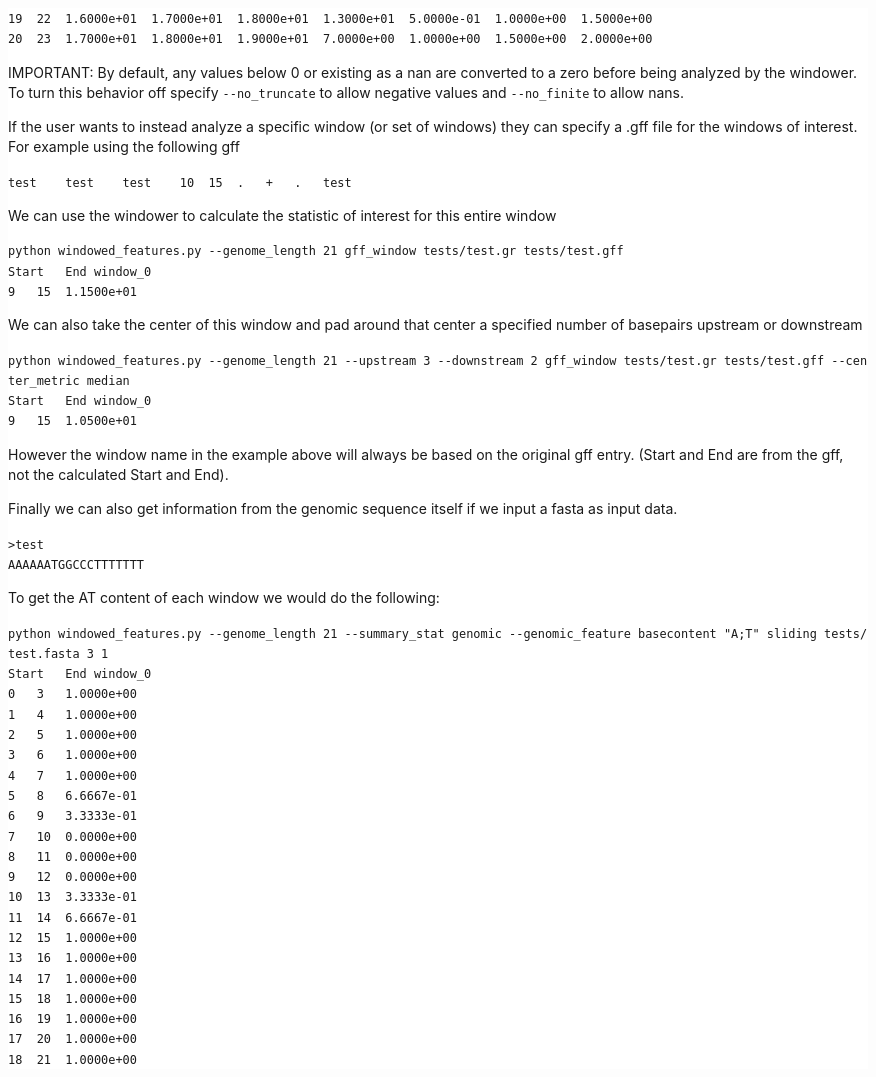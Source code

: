 ```
19  22  1.6000e+01  1.7000e+01  1.8000e+01  1.3000e+01  5.0000e-01  1.0000e+00  1.5000e+00
20  23  1.7000e+01  1.8000e+01  1.9000e+01  7.0000e+00  1.0000e+00  1.5000e+00  2.0000e+00
```

IMPORTANT: By default, any values below 0 or existing as a nan are converted to
a zero before being analyzed by the windower. To turn this behavior off specify 
`--no_truncate` to allow negative values and `--no_finite` to allow nans.

If the user wants to instead analyze a specific window (or set of windows)
they can specify a .gff file for the windows of interest. For example using the
following gff

```
test	test	test	10	15	.	+	.	test
```

We can use the windower to calculate the statistic of interest for this entire
window

```
python windowed_features.py --genome_length 21 gff_window tests/test.gr tests/test.gff 
Start   End window_0
9   15  1.1500e+01
```

We can also take the center of this window and pad around that center a specified
number of basepairs upstream or downstream

```
python windowed_features.py --genome_length 21 --upstream 3 --downstream 2 gff_window tests/test.gr tests/test.gff --center_metric median
Start   End window_0
9   15  1.0500e+01
```

However the window name in the example above will always be based on the original
gff entry. (Start and End are from the gff, not the calculated Start and End).

Finally we can also get information from the genomic sequence itself if we input
a fasta as input data.

```
>test                                                                               
AAAAAATGGCCCTTTTTTT 
```

To get the AT content of each window we would do the following:
```
python windowed_features.py --genome_length 21 --summary_stat genomic --genomic_feature basecontent "A;T" sliding tests/test.fasta 3 1
Start   End window_0
0   3   1.0000e+00
1   4   1.0000e+00
2   5   1.0000e+00
3   6   1.0000e+00
4   7   1.0000e+00
5   8   6.6667e-01
6   9   3.3333e-01
7   10  0.0000e+00
8   11  0.0000e+00
9   12  0.0000e+00
10  13  3.3333e-01
11  14  6.6667e-01
12  15  1.0000e+00
13  16  1.0000e+00
14  17  1.0000e+00
15  18  1.0000e+00
16  19  1.0000e+00
17  20  1.0000e+00
18  21  1.0000e+00
```